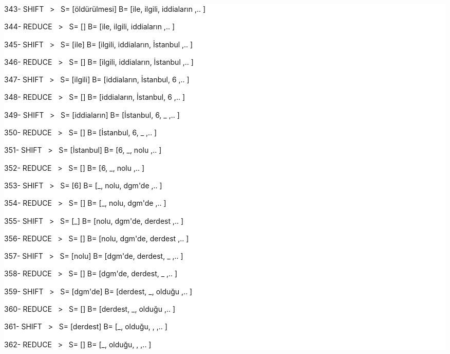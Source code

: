 343- SHIFT&nbsp;&nbsp;&nbsp;>&nbsp;&nbsp;&nbsp;S= [öldürülmesi]   B= [ile, ilgili, iddiaların ,.. ]



344- REDUCE&nbsp;&nbsp;&nbsp;>&nbsp;&nbsp;&nbsp;S= []   B= [ile, ilgili, iddiaların ,.. ]



345- SHIFT&nbsp;&nbsp;&nbsp;>&nbsp;&nbsp;&nbsp;S= [ile]   B= [ilgili, iddiaların, İstanbul ,.. ]



346- REDUCE&nbsp;&nbsp;&nbsp;>&nbsp;&nbsp;&nbsp;S= []   B= [ilgili, iddiaların, İstanbul ,.. ]



347- SHIFT&nbsp;&nbsp;&nbsp;>&nbsp;&nbsp;&nbsp;S= [ilgili]   B= [iddiaların, İstanbul, 6 ,.. ]



348- REDUCE&nbsp;&nbsp;&nbsp;>&nbsp;&nbsp;&nbsp;S= []   B= [iddiaların, İstanbul, 6 ,.. ]



349- SHIFT&nbsp;&nbsp;&nbsp;>&nbsp;&nbsp;&nbsp;S= [iddiaların]   B= [İstanbul, 6, _ ,.. ]



350- REDUCE&nbsp;&nbsp;&nbsp;>&nbsp;&nbsp;&nbsp;S= []   B= [İstanbul, 6, _ ,.. ]



351- SHIFT&nbsp;&nbsp;&nbsp;>&nbsp;&nbsp;&nbsp;S= [İstanbul]   B= [6, _, nolu ,.. ]



352- REDUCE&nbsp;&nbsp;&nbsp;>&nbsp;&nbsp;&nbsp;S= []   B= [6, _, nolu ,.. ]



353- SHIFT&nbsp;&nbsp;&nbsp;>&nbsp;&nbsp;&nbsp;S= [6]   B= [_, nolu, dgm'de ,.. ]



354- REDUCE&nbsp;&nbsp;&nbsp;>&nbsp;&nbsp;&nbsp;S= []   B= [_, nolu, dgm'de ,.. ]



355- SHIFT&nbsp;&nbsp;&nbsp;>&nbsp;&nbsp;&nbsp;S= [_]   B= [nolu, dgm'de, derdest ,.. ]



356- REDUCE&nbsp;&nbsp;&nbsp;>&nbsp;&nbsp;&nbsp;S= []   B= [nolu, dgm'de, derdest ,.. ]



357- SHIFT&nbsp;&nbsp;&nbsp;>&nbsp;&nbsp;&nbsp;S= [nolu]   B= [dgm'de, derdest, _ ,.. ]



358- REDUCE&nbsp;&nbsp;&nbsp;>&nbsp;&nbsp;&nbsp;S= []   B= [dgm'de, derdest, _ ,.. ]



359- SHIFT&nbsp;&nbsp;&nbsp;>&nbsp;&nbsp;&nbsp;S= [dgm'de]   B= [derdest, _, olduğu ,.. ]



360- REDUCE&nbsp;&nbsp;&nbsp;>&nbsp;&nbsp;&nbsp;S= []   B= [derdest, _, olduğu ,.. ]



361- SHIFT&nbsp;&nbsp;&nbsp;>&nbsp;&nbsp;&nbsp;S= [derdest]   B= [_, olduğu, , ,.. ]



362- REDUCE&nbsp;&nbsp;&nbsp;>&nbsp;&nbsp;&nbsp;S= []   B= [_, olduğu, , ,.. ]
